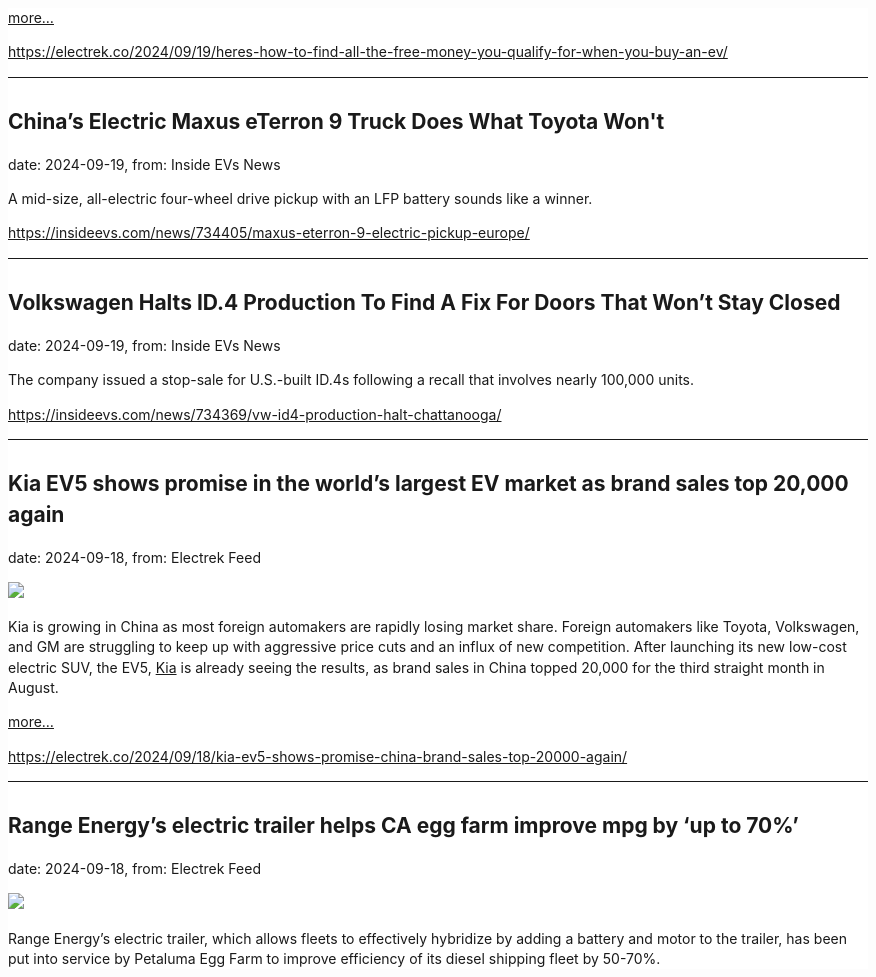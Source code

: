 

 <a data-layer-pagetype="post" data-layer-postcategory="ev-incentives" data-layer-viewtype="unknown" data-post-id="380222" href="https://electrek.co/2024/09/19/heres-how-to-find-all-the-free-money-you-qualify-for-when-you-buy-an-ev/#more-380222" class="more-link">more…</a> 

<https://electrek.co/2024/09/19/heres-how-to-find-all-the-free-money-you-qualify-for-when-you-buy-an-ev/>

---

## China’s Electric Maxus eTerron 9 Truck Does What Toyota Won't

date: 2024-09-19, from: Inside EVs News

A mid-size, all-electric four-wheel drive pickup with an LFP battery sounds like a winner. 

<https://insideevs.com/news/734405/maxus-eterron-9-electric-pickup-europe/>

---

## Volkswagen Halts ID.4 Production To Find A Fix For Doors That Won’t Stay Closed

date: 2024-09-19, from: Inside EVs News

The company issued a stop-sale for U.S.-built ID.4s following a recall that involves nearly 100,000 units. 

<https://insideevs.com/news/734369/vw-id4-production-halt-chattanooga/>

---

## Kia EV5 shows promise in the world’s largest EV market as brand sales top 20,000 again

date: 2024-09-18, from: Electrek Feed

<div class="feat-image"><img src="https://electrek.co/wp-content/uploads/sites/3/2023/09/Kia-EV5-video.jpeg?quality=82&#038;strip=all&#038;w=1400" /></div><p>Kia is growing in China as most foreign automakers are rapidly losing market share. Foreign automakers like Toyota, Volkswagen, and GM are struggling to keep up with aggressive price cuts and an influx of new competition. After launching its new low-cost electric SUV, the EV5, <a href="https://electrek.co/guides/kia/">Kia</a> is already seeing the results, as brand sales in China topped 20,000 for the third straight month in August.</p>



 <a data-layer-pagetype="post" data-layer-postcategory="kia,kia-ev5" data-layer-viewtype="unknown" data-post-id="380346" href="https://electrek.co/2024/09/18/kia-ev5-shows-promise-china-brand-sales-top-20000-again/#more-380346" class="more-link">more…</a> 

<https://electrek.co/2024/09/18/kia-ev5-shows-promise-china-brand-sales-top-20000-again/>

---

## Range Energy’s electric trailer helps CA egg farm improve mpg by ‘up to 70%’

date: 2024-09-18, from: Electrek Feed

<div class="feat-image"><img src="https://electrek.co/wp-content/uploads/sites/3/2024/09/DSC09150_5e0fc4-e1726769871768.jpg?quality=82&#038;strip=all&#038;w=1600" /></div><p>Range Energy’s electric trailer, which allows fleets to effectively hybridize by adding a battery and motor to the trailer, has been put into service by Petaluma Egg Farm to improve efficiency of its diesel shipping fleet by 50-70%.</p>
